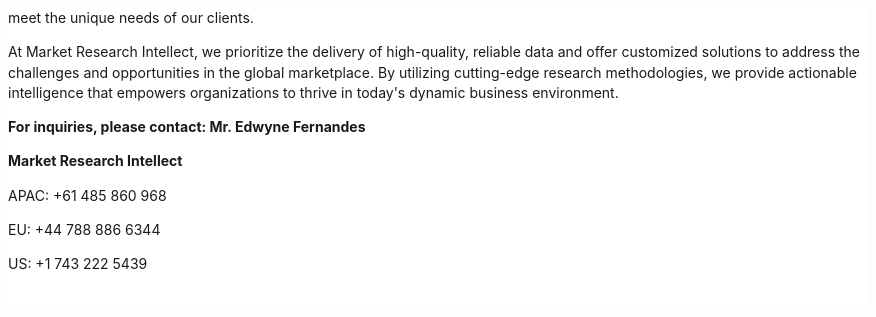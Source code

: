 meet the unique needs of our clients.</p><p>At Market Research Intellect, we prioritize the delivery of high-quality, reliable data and offer customized solutions to address the challenges and opportunities in the global marketplace. By utilizing cutting-edge research methodologies, we provide actionable intelligence that empowers organizations to thrive in today's dynamic business environment.</p><p><strong>For inquiries, please contact: Mr. Edwyne Fernandes</strong></p><p><strong>Market Research Intellect</strong></p><p>APAC: +61 485 860 968</p><p>EU: +44 788 886 6344</p><p>US: +1 743 222 5439</p></div><div class="article-main__content" data-test-id="publishing-text-block">&nbsp;</div>
